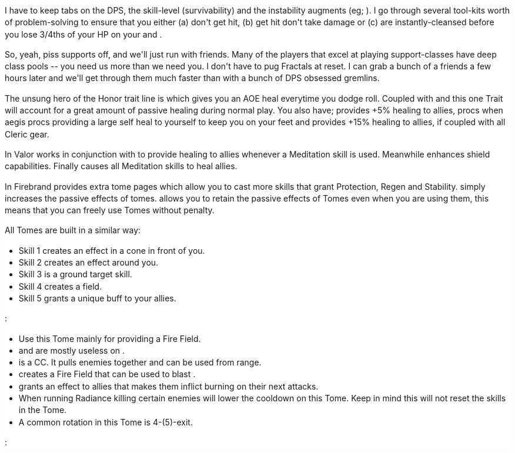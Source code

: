 I have to keep tabs on the DPS, the skill-level (survivability) and the instability augments (eg; <Instability name="We Bleed Fire"/>). I go through several tool-kits worth of problem-solving to ensure that you either (a) don't get hit, (b) get hit don't take damage or (c) are instantly-cleansed before you lose 3/4ths of your HP on your <Specialization name="Scourge"/> and <Specialization name="Firebrand"/>.

So, yeah, piss supports off, and we'll just run with friends. Many of the players that excel at playing support-classes have deep class pools -- you need us more than we need you. I don't have to pug Fractals at reset. I can grab a bunch of a friends a few hours later and we'll get through them much faster than with a bunch of DPS obsessed gremlins.
</div>

<Divider text="Details"/>

The unsung hero of the Honor trait line is <Trait name="Selfless Daring"/> which gives you an AOE heal everytime you dodge roll. Coupled with <Trait name="Vigorous Precision"/> and <Item id="24607"/> this one Trait will account for a great amount of passive healing during normal play. You also have; <Trait name="Invigorated Bulwark"/> provides +5% healing to allies, <Trait name="Pure of Heart"/> procs when aegis procs providing a large self heal to yourself to keep you on your feet and <Trait name="Force of Will"/> provides +15% healing to allies, if coupled with all Cleric gear.

In Valor <Trait name="Smiter's Boon"/> works in conjunction with <Trait name="Monk's Focus"/> to provide healing to allies whenever a Meditation skill is used. Meanwhile <Trait name="Stalwart Defender"/> enhances shield capabilities. Finally <Trait name="Monk's Focus"/> causes all Meditation skills to heal allies.

In Firebrand <Trait name="Archivist of Whispers"/> provides extra tome pages which allow you to cast more skills that grant Protection, Regen and Stability. <Trait name="Legendary Lore"/> simply increases the passive effects of tomes. <Trait name="Lore Master"/> allows you to retain the passive effects of Tomes even when you are using them, this means that you can freely use Tomes without penalty.

All Tomes are built in a similar way:

- Skill 1 creates an effect in a cone in front of you.
- Skill 2 creates an effect around you.
- Skill 3 is a ground target skill.
- Skill 4 creates a field.
- Skill 5 grants a unique buff to your allies.

<Skill name="Tome of Justice" />:

- Use this Tome mainly for providing a Fire Field.
- <TomeSkill name="Chapter 1: Searing Spell"/> and <TomeSkill name="Chapter 2: Ignite Burst"/> are mostly useless on <Specialization name="Firebrand" text="Heal Firebrand"/>.
- <TomeSkill name="Chapter 3: Heated Rebuke"/> is a CC. It pulls enemies together and can be used from range.
- <TomeSkill name="Chapter 4: Scorched Aftermath"/> creates a Fire Field that can be used to blast <Boon name="Might"/>.
- <TomeSkill name="Epilogue: Ashes of the Just"/> grants an effect to allies that makes them inflict burning on their next attacks.
- When running Radiance killing certain enemies will lower the cooldown on this Tome. Keep in mind this will not reset the skills in the Tome.
- A common rotation in this Tome is 4-(5)-exit.

<Skill name="Tome of Resolve" />:
